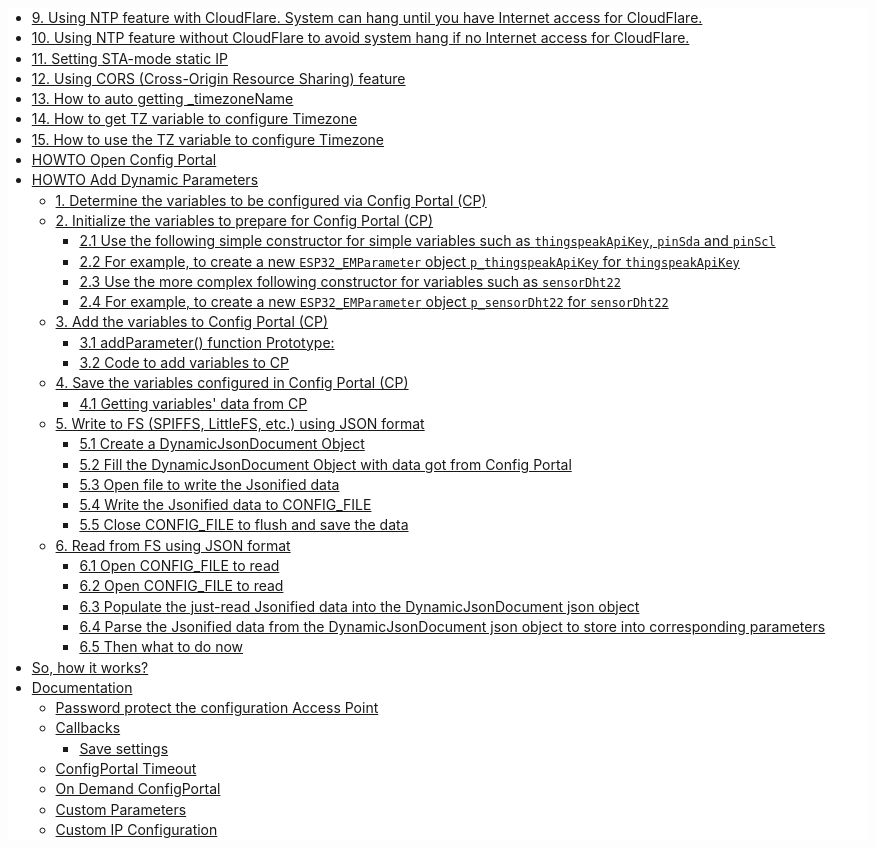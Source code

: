   * [9. Using NTP feature with CloudFlare. System can hang until you have Internet access for CloudFlare.](#9-using-ntp-feature-with-cloudflare-system-can-hang-until-you-have-internet-access-for-cloudflare) 
  * [10. Using NTP feature without CloudFlare to avoid system hang if no Internet access for CloudFlare.](#10-using-ntp-feature-without-cloudflare-to-avoid-system-hang-if-no-internet-access-for-cloudflare)
  * [11. Setting STA-mode static IP](#11-setting-sta-mode-static-ip)
  * [12. Using CORS (Cross-Origin Resource Sharing) feature](#12-using-cors-cross-origin-resource-sharing-feature) 
  * [13. How to auto getting _timezoneName](#13-how-to-auto-getting-_timezonename)
  * [14. How to get TZ variable to configure Timezone](#14-how-to-get-tz-variable-to-configure-timezone) 
  * [15. How to use the TZ variable to configure Timezone](#15-how-to-use-the-tz-variable-to-configure-timezone)
* [HOWTO Open Config Portal](#howto-open-config-portal)
* [HOWTO Add Dynamic Parameters](#howto-add-dynamic-parameters) 
  * [1. Determine the variables to be configured via Config Portal (CP)](#1-determine-the-variables-to-be-configured-via-config-portal-cp)
  * [2. Initialize the variables to prepare for Config Portal (CP)](#2-initialize-the-variables-to-prepare-for-config-portal-cp)
    * [2.1 Use the following simple constructor for simple variables such as `thingspeakApiKey`, `pinSda` and `pinScl`](#21-use-the-following-simple-constructor-for-simple-variables-such-as-thingspeakapikey-pinsda-and-pinscl-) 
    * [2.2 For example, to create a new `ESP32_EMParameter` object `p_thingspeakApiKey` for `thingspeakApiKey`](#22-for-example-to-create-a-new-ESP32_EMParameter-object-p_thingspeakapikey-for-thingspeakapikey)
    * [2.3 Use the more complex following constructor for variables such as `sensorDht22`](#23-use-the-more-complex-following-constructor-for-variables-such-as-sensordht22)
    * [2.4 For example, to create a new `ESP32_EMParameter` object `p_sensorDht22` for `sensorDht22`](#24-for-example-to-create-a-new-ESP32_EMParameter-object-p_sensordht22-for-sensordht22)
  * [3. Add the variables to Config Portal (CP)](#3-add-the-variables-to-config-portal-cp) 
    * [3.1 addParameter() function Prototype:](#31-addparameter-function-prototype)
    * [3.2 Code to add variables to CP](#32-code-to-add-variables-to-cp)
  * [4. Save the variables configured in Config Portal (CP)](#4-save-the-variables-configured-in-config-portal-cp) 
    * [4.1 Getting variables' data from CP](#41-getting-variables-data-from-cp)
  * [5. Write to FS (SPIFFS, LittleFS, etc.) using JSON format](#5-write-to-fs-spiffs-littlefs-etc-using-json-format)
    * [5.1 Create a DynamicJsonDocument Object](#51-create-a-dynamicjsondocument-object) 
    * [5.2 Fill the DynamicJsonDocument Object with data got from Config Portal](#52-fill-the-dynamicjsondocument-object-with-data-got-from-config-portal)
    * [5.3 Open file to write the Jsonified data](#53-open-file-to-write-the-jsonified-data)
    * [5.4 Write the Jsonified data to CONFIG_FILE](#54-write-the-jsonified-data-to-config_file) 
    * [5.5 Close CONFIG_FILE to flush and save the data](#55-close-config_file-to-flush-and-save-the-data)
  * [6. Read from FS using JSON format](#6-read-from-fs-using-json-format) 
    * [6.1 Open CONFIG_FILE to read](#61-open-config_file-to-read) 
    * [6.2 Open CONFIG_FILE to read](62-open-config_file-to-read)
    * [6.3 Populate the just-read Jsonified data into the DynamicJsonDocument json object](#63-populate-the-just-read-jsonified-data-into-the-dynamicjsondocument-json-object)
    * [6.4 Parse the Jsonified data from the DynamicJsonDocument json object to store into corresponding parameters](#64-parse-the-jsonified-data-from-the-dynamicjsondocument-json-object-to-store-into-corresponding-parameters) 
    * [6.5 Then what to do now](#65-then-what-to-do-now)
* [So, how it works?](#so-how-it-works)
* [Documentation](#documentation)
  * [Password protect the configuration Access Point](#password-protect-the-configuration-access-point)
  * [Callbacks](#callbacks)
    * [Save settings](#save-settings) 
  * [ConfigPortal Timeout](#configportal-timeout)
  * [On Demand ConfigPortal](#on-demand-configportal)
  * [Custom Parameters](#custom-parameters)
  * [Custom IP Configuration](#custom-ip-configuration) 